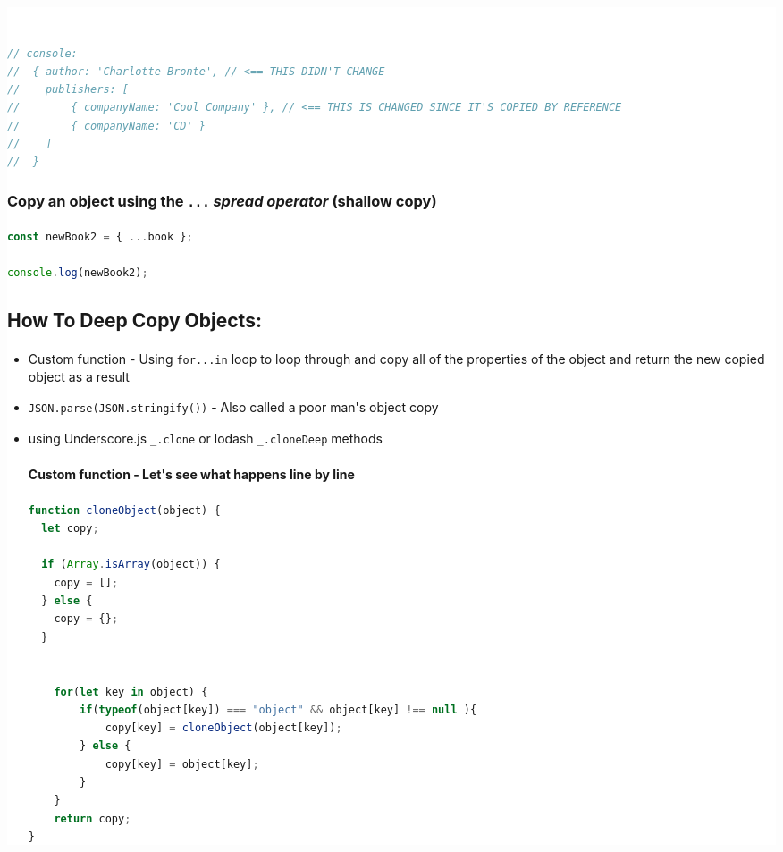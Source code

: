   ```js
  
  
// console:
//  { author: 'Charlotte Bronte', // <== THIS DIDN'T CHANGE
//    publishers: [ 
//        { companyName: 'Cool Company' }, // <== THIS IS CHANGED SINCE IT'S COPIED BY REFERENCE
//        { companyName: 'CD' } 
//    ] 
//  }
  ```

  

### Copy an object using the `...` *spread operator* (shallow copy)

```js
const newBook2 = { ...book };

console.log(newBook2);
```



  

  ## How To Deep Copy Objects:

  - Custom function - Using `for...in` loop to loop through and copy all of the properties of the object and return the new copied object as a result

  -  `JSON.parse(JSON.stringify())` - Also called a poor man's object copy
  
  - using Underscore.js `_.clone` or lodash `_.cloneDeep` methods 
  
    
  
    #### Custom function - Let's see what happens line by line
  
    ```js
    function cloneObject(object) {
      let copy;
      
      if (Array.isArray(object)) {
      	copy = [];
      } else {
        copy = {};
      }
       
      
        for(let key in object) {
            if(typeof(object[key]) === "object" && object[key] !== null ){
                copy[key] = cloneObject(object[key]);
            } else {
                copy[key] = object[key];
            }
        }
        return copy;
    }
    
